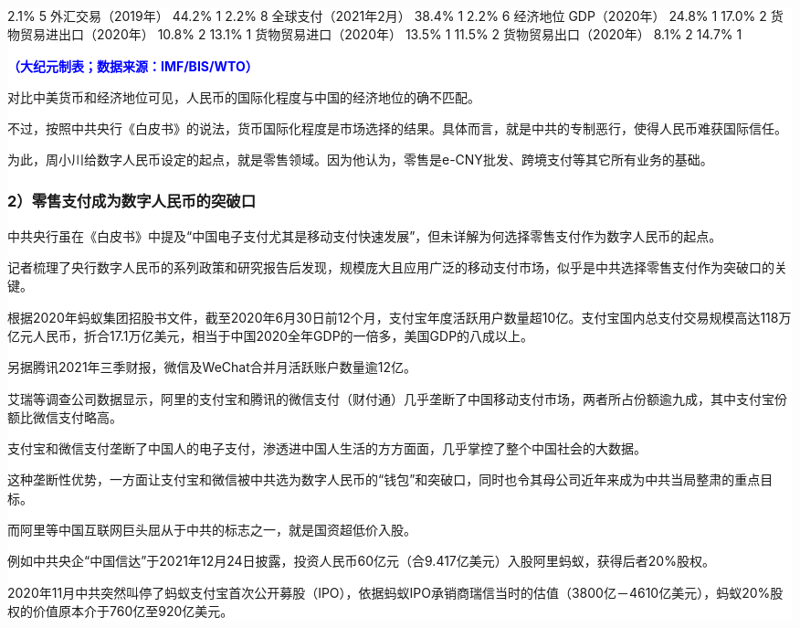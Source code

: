 <td width="118">2.1%</td>
<td width="118">5</td>
</tr>
<tr>
<td width="118">外汇交易（2019年）</td>
<td width="118">44.2%</td>
<td width="118">1</td>
<td width="118">2.2%</td>
<td width="118">8</td>
</tr>
<tr>
<td width="118">全球支付（2021年2月）</td>
<td width="118">38.4%</td>
<td width="118">1</td>
<td width="118">2.2%</td>
<td width="118">6</td>
</tr>
<tr>
<td rowspan="4" width="118">经济地位</td>
<td width="118">GDP（2020年）</td>
<td width="118">24.8%</td>
<td width="118">1</td>
<td width="118">17.0%</td>
<td width="118">2</td>
</tr>
<tr>
<td width="118">货物贸易进出口（2020年）</td>
<td width="118">10.8%</td>
<td width="118">2</td>
<td width="118">13.1%</td>
<td width="118">1</td>
</tr>
<tr>
<td width="118">货物贸易进口（2020年）</td>
<td width="118">13.5%</td>
<td width="118">1</td>
<td width="118">11.5%</td>
<td width="118">2</td>
</tr>
<tr>
<td width="118">货物贸易出口（2020年）</td>
<td width="118">8.1%</td>
<td width="118">2</td>
<td width="118">14.7%</td>
<td width="118">1</td>
</tr>
</tbody>
</table>
<p><span style="color: #0000ff;"><strong>（大纪元制表；数据来源：IMF/BIS/WTO）</strong></span></p>
<p>对比中美货币和经济地位可见，人民币的国际化程度与中国的经济地位的确不匹配。</p>
<p>不过，按照中共央行《白皮书》的说法，货币国际化程度是市场选择的结果。具体而言，就是中共的专制恶行，使得人民币难获国际信任。</p>
<p>为此，周小川给数字人民币设定的起点，就是零售领域。因为他认为，零售是e-CNY批发、跨境支付等其它所有业务的基础。</p>
<h3>2）零售支付成为数字人民币的突破口</h3>
<p>中共央行虽在《白皮书》中提及“中国电子支付尤其是移动支付快速发展”，但未详解为何选择零售支付作为数字人民币的起点。</p>
<p>记者梳理了央行数字人民币的系列政策和研究报告后发现，规模庞大且应用广泛的移动支付市场，似乎是中共选择零售支付作为突破口的关键。</p>
<p>根据2020年蚂蚁集团招股书文件，截至2020年6月30日前12个月，支付宝年度活跃用户数量超10亿。支付宝国内总支付交易规模高达118万亿元人民币，折合17.1万亿美元，相当于中国2020全年GDP的一倍多，美国GDP的八成以上。</p>
<p>另据腾讯2021年三季财报，微信及WeChat合并月活跃账户数量逾12亿。</p>
<p>艾瑞等调查公司数据显示，阿里的支付宝和腾讯的微信支付（财付通）几乎垄断了中国移动支付市场，两者所占份额逾九成，其中支付宝份额比微信支付略高。</p>
<p>支付宝和微信支付垄断了中国人的电子支付，渗透进中国人生活的方方面面，几乎掌控了整个中国社会的大数据。</p>
<p>这种垄断性优势，一方面让支付宝和微信被中共选为数字人民币的“钱包”和突破口，同时也令其母公司近年来成为中共当局整肃的重点目标。</p>
<p>而阿里等中国互联网巨头屈从于中共的标志之一，就是国资超低价入股。</p>
<p>例如中共央企“中国信达”于2021年12月24日披露，投资人民币60亿元（合9.417亿美元）入股阿里蚂蚁，获得后者20%股权。</p>
<p>2020年11月中共突然叫停了蚂蚁支付宝首次公开募股（IPO），依据蚂蚁IPO承销商瑞信当时的估值（3800亿－4610亿美元），蚂蚁20%股权的价值原本介于760亿至920亿美元。</p>